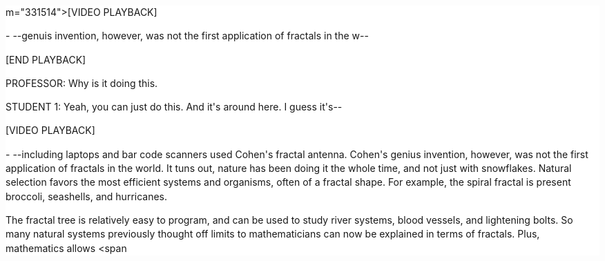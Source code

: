   m="331514">[VIDEO PLAYBACK]</span></p><p><span m="332430">- --genuis</span>
  <span m="333460">invention,</span> <span m="333800">however,</span> <span
  m="334560">was</span> <span m="334740">not</span> <span m="334930">the</span>
  <span m="335020">first</span> <span m="335420">application</span> <span
  m="336180">of</span> <span m="336400">fractals</span> <span
  m="336640">in</span> <span m="336950">the</span> <span
  m="337040">w--</span></p><p><span m="337972">[END PLAYBACK]</span></p><p><span
  m="339840">PROFESSOR: Why</span> <span m="340310">is</span> <span
  m="340540">it</span> <span m="340640">doing</span> <span
  m="340980">this.</span></p><p><span m="341500">STUDENT 1: Yeah,</span> <span
  m="341940">you</span> <span m="342090">can just</span> <span m="342590">do
  this.</span> <span m="343590">And</span> <span m="343800">it's</span> <span
  m="344080">around</span> <span m="344360">here.</span> <span m="353200">I
  guess</span> <span m="353420">it's--</span></p><p><span m="354680">[VIDEO
  PLAYBACK]</span></p><p><span m="355100">- --including</span> <span
  m="355400">laptops</span> <span m="356020">and bar</span> <span
  m="356210">code</span> <span m="356660">scanners</span> <span
  m="357350">used</span> <span m="357710">Cohen's</span> <span
  m="358070">fractal</span> <span m="358280">antenna.</span> <span
  m="359530">Cohen's</span> <span m="359840">genius</span> <span
  m="360100">invention,</span> <span m="360360">however,</span> <span
  m="361520">was</span> <span m="361650">not</span> <span m="361840">the</span>
  <span m="361930">first</span> <span m="362320">application</span> <span
  m="363080">of</span> <span m="363310">fractals</span> <span
  m="363610">in</span> <span m="363860">the</span> <span
  m="363980">world.</span> <span m="367935">It tuns out,</span> <span
  m="368210">nature</span> <span m="368580">has</span> <span
  m="368890">been</span> <span m="369200">doing</span> <span
  m="369320">it</span> <span m="369530">the</span> <span m="369640">whole</span>
  <span m="369850">time,</span> <span m="370580">and</span> <span
  m="370720">not</span> <span m="370880">just</span> <span
  m="371070">with</span> <span m="371420">snowflakes.</span> <span
  m="372370">Natural</span> <span m="372560">selection</span> <span
  m="373540">favors</span> <span m="373730">the</span> <span
  m="373820">most</span> <span m="374170">efficient</span> <span
  m="374680">systems</span> <span m="375530">and</span> <span
  m="375920">organisms,</span> <span m="376335">often</span> <span
  m="376750">of</span> <span m="377200">a</span> <span m="377650">fractal</span>
  <span m="377940">shape.</span> <span m="378390">For</span> <span
  m="378510">example,</span> <span m="379030">the</span> <span
  m="379230">spiral</span> <span m="379640">fractal</span> <span
  m="380340">is</span> <span m="380540">present</span> <span
  m="381270">broccoli,</span> <span m="382050">seashells,</span> <span
  m="382840">and</span> <span m="383150">hurricanes.</span></p><p><span
  m="384260">The</span> <span m="384350">fractal</span> <span
  m="384580">tree</span> <span m="385370">is</span> <span
  m="385480">relatively</span> <span m="386010">easy</span> <span
  m="386230">to</span> <span m="386300">program,</span> <span
  m="387270">and</span> <span m="387370">can</span> <span m="387510">be</span>
  <span m="387670">used</span> <span m="387940">to</span> <span
  m="388070">study</span> <span m="388650">river</span> <span
  m="388920">systems,</span> <span m="389670">blood</span> <span
  m="389950">vessels,</span> <span m="390710">and</span> <span
  m="390990">lightening</span> <span m="391230">bolts.</span> <span
  m="392390">So</span> <span m="392660">many</span> <span
  m="393020">natural</span> <span m="393430">systems</span> <span
  m="393950">previously</span> <span m="394480">thought</span> <span
  m="394830">off</span> <span m="395180">limits</span> <span
  m="395470">to</span> <span m="395570">mathematicians</span> <span
  m="396670">can</span> <span m="396960">now be</span> <span
  m="397040">explained</span> <span m="397790">in</span> <span
  m="397870">terms</span> <span m="398160">of</span> <span
  m="398290">fractals.</span> <span m="399492">Plus,</span> <span
  m="400464">mathematics</span> <span m="400950">allows</span> <span